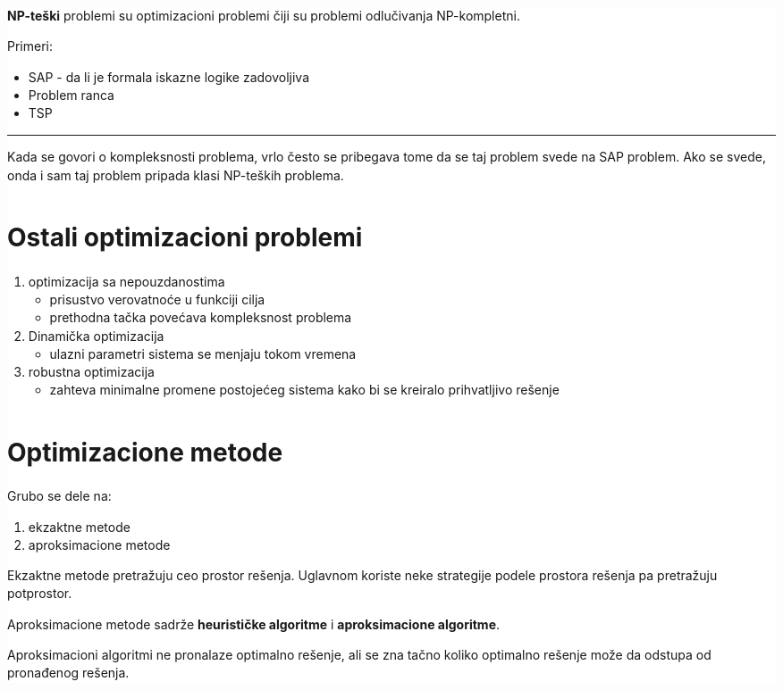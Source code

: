 
**NP-teški** problemi su
optimizacioni problemi
čiji su problemi odlučivanja
NP-kompletni.


Primeri:
* SAP - da li je formala iskazne logike zadovoljiva
* Problem ranca
* TSP

---

Kada se govori o kompleksnosti
problema, vrlo često se pribegava
tome da se taj problem svede
na SAP problem. Ako se svede, onda
i sam taj problem pripada klasi
NP-teških problema.

# Ostali optimizacioni problemi

1. optimizacija sa nepouzdanostima
   *  prisustvo verovatnoće u funkciji cilja
   * prethodna tačka povećava 
     kompleksnost problema
2. Dinamička optimizacija
   * ulazni parametri sistema se menjaju tokom vremena
3. robustna optimizacija
   * zahteva minimalne promene 
     postojećeg sistema kako bi
     se kreiralo prihvatljivo
     rešenje

# Optimizacione metode

Grubo se dele na:
1. ekzaktne metode
2. aproksimacione metode

Ekzaktne metode pretražuju ceo
prostor rešenja. Uglavnom koriste
neke strategije podele prostora
rešenja pa pretražuju potprostor.

Aproksimacione metode sadrže
**heurističke algoritme** i
**aproksimacione algoritme**.

Aproksimacioni algoritmi ne
pronalaze optimalno rešenje, ali
se zna tačno koliko optimalno 
rešenje može da odstupa od 
pronađenog rešenja.
